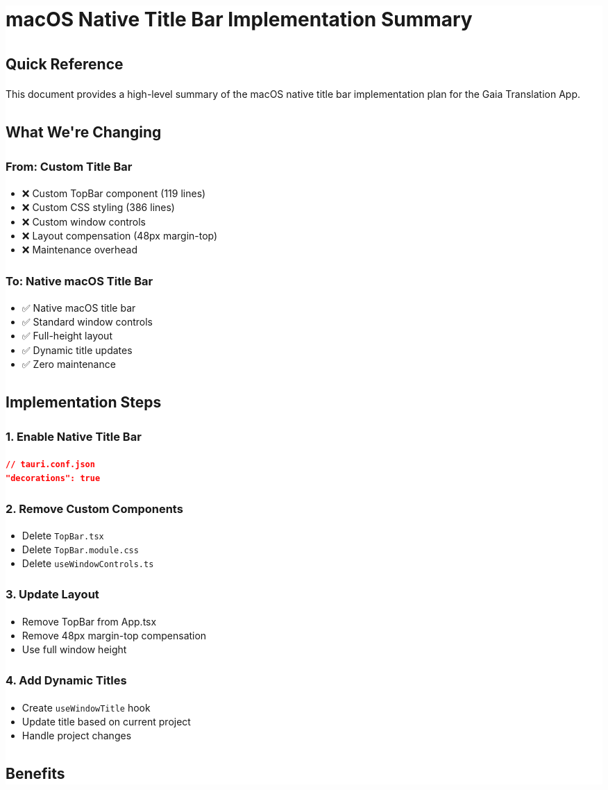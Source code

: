 # macOS Native Title Bar Implementation Summary

## Quick Reference

This document provides a high-level summary of the macOS native title bar implementation plan for the Gaia Translation App.

## What We're Changing

### From: Custom Title Bar
- ❌ Custom TopBar component (119 lines)
- ❌ Custom CSS styling (386 lines)  
- ❌ Custom window controls
- ❌ Layout compensation (48px margin-top)
- ❌ Maintenance overhead

### To: Native macOS Title Bar
- ✅ Native macOS title bar
- ✅ Standard window controls
- ✅ Full-height layout
- ✅ Dynamic title updates
- ✅ Zero maintenance

## Implementation Steps

### 1. Enable Native Title Bar
```json
// tauri.conf.json
"decorations": true
```

### 2. Remove Custom Components
- Delete `TopBar.tsx`
- Delete `TopBar.module.css`
- Delete `useWindowControls.ts`

### 3. Update Layout
- Remove TopBar from App.tsx
- Remove 48px margin-top compensation
- Use full window height

### 4. Add Dynamic Titles
- Create `useWindowTitle` hook
- Update title based on current project
- Handle project changes

## Benefits
